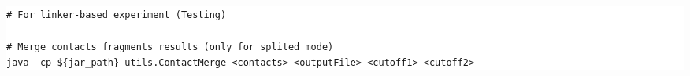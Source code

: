     # For linker-based experiment (Testing)
    
    # Merge contacts fragments results (only for splited mode)
    java -cp ${jar_path} utils.ContactMerge <contacts> <outputFile> <cutoff1> <cutoff2>
